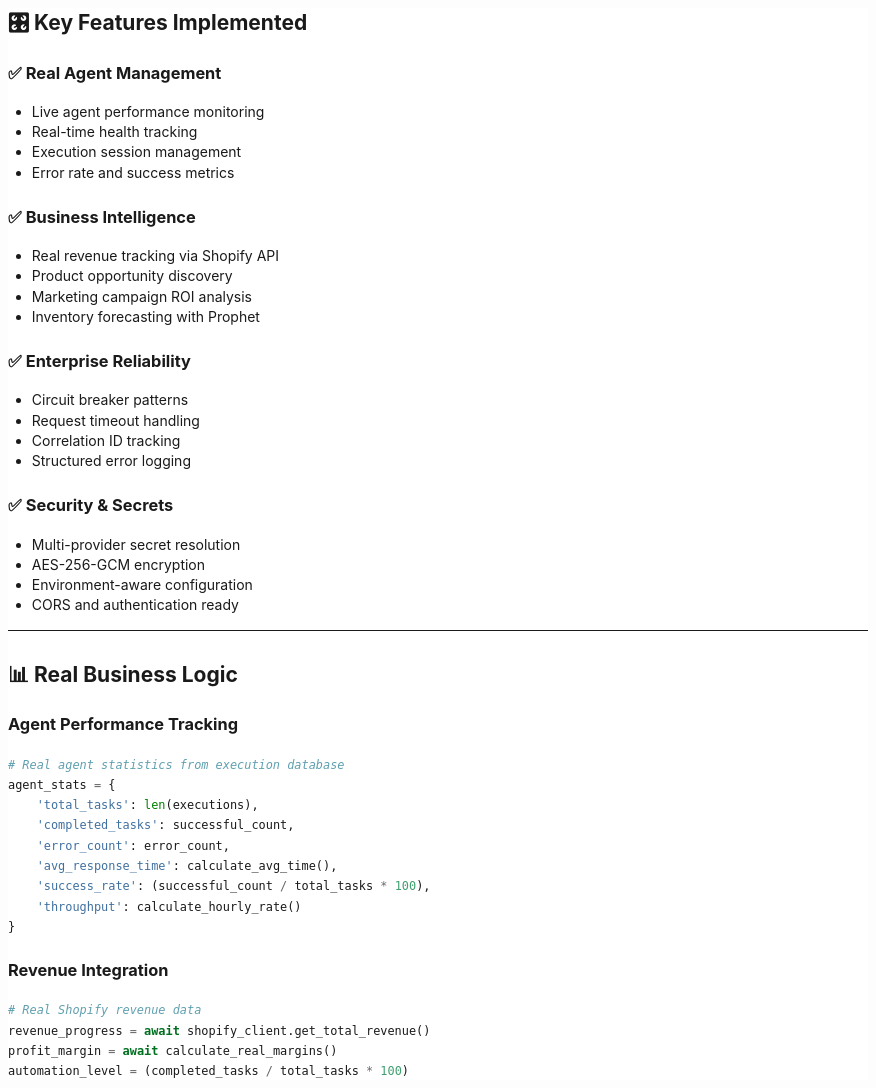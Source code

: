 
## 🎛️ **Key Features Implemented**

### ✅ **Real Agent Management**
- Live agent performance monitoring
- Real-time health tracking  
- Execution session management
- Error rate and success metrics

### ✅ **Business Intelligence**
- Real revenue tracking via Shopify API
- Product opportunity discovery
- Marketing campaign ROI analysis
- Inventory forecasting with Prophet

### ✅ **Enterprise Reliability**
- Circuit breaker patterns
- Request timeout handling
- Correlation ID tracking
- Structured error logging

### ✅ **Security & Secrets**
- Multi-provider secret resolution
- AES-256-GCM encryption
- Environment-aware configuration
- CORS and authentication ready

---

## 📊 **Real Business Logic**

### Agent Performance Tracking
```python
# Real agent statistics from execution database
agent_stats = {
    'total_tasks': len(executions),
    'completed_tasks': successful_count,
    'error_count': error_count, 
    'avg_response_time': calculate_avg_time(),
    'success_rate': (successful_count / total_tasks * 100),
    'throughput': calculate_hourly_rate()
}
```

### Revenue Integration
```python
# Real Shopify revenue data
revenue_progress = await shopify_client.get_total_revenue()
profit_margin = await calculate_real_margins()
automation_level = (completed_tasks / total_tasks * 100)
```
